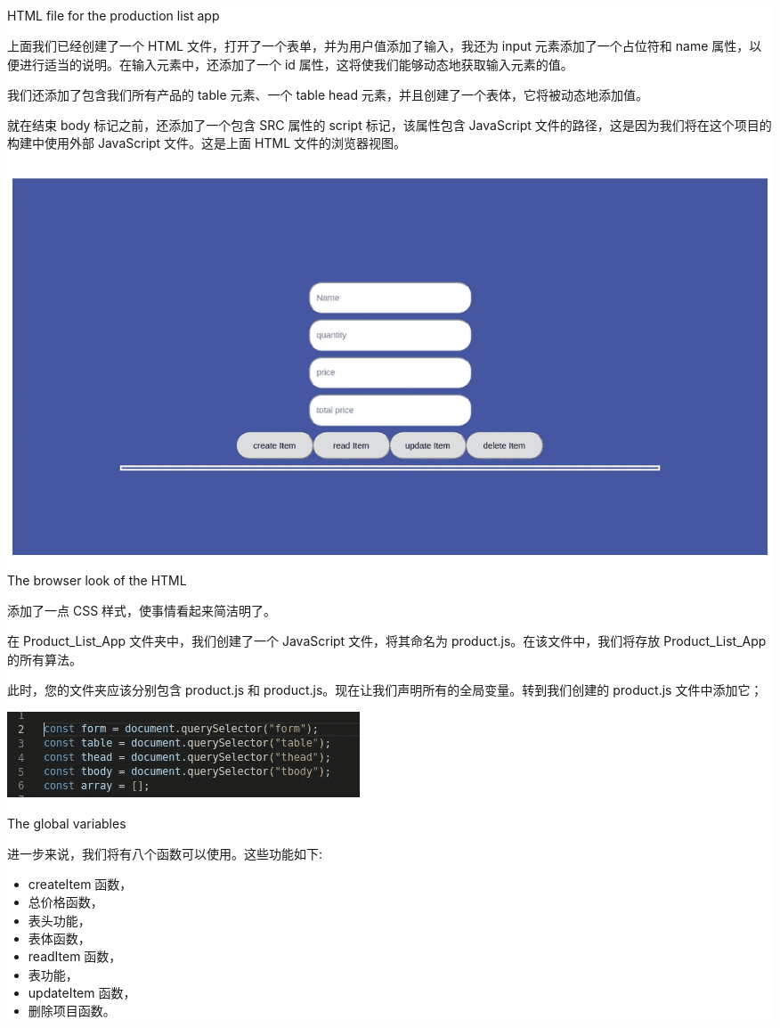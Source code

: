HTML file for the production list app

上面我们已经创建了一个 HTML 文件，打开了一个表单，并为用户值添加了输入，我还为 input 元素添加了一个占位符和 name 属性，以便进行适当的说明。在输入元素中，还添加了一个 id 属性，这将使我们能够动态地获取输入元素的值。

我们还添加了包含我们所有产品的 table 元素、一个 table head 元素，并且创建了一个表体，它将被动态地添加值。

就在结束 body 标记之前，还添加了一个包含 SRC 属性的 script 标记，该属性包含 JavaScript 文件的路径，这是因为我们将在这个项目的构建中使用外部 JavaScript 文件。这是上面 HTML 文件的浏览器视图。

![](img/71d638b25eb9f75732ebafab1fc1cb43.png)

The browser look of the HTML

添加了一点 CSS 样式，使事情看起来简洁明了。

在 Product_List_App 文件夹中，我们创建了一个 JavaScript 文件，将其命名为 product.js。在该文件中，我们将存放 Product_List_App 的所有算法。

此时，您的文件夹应该分别包含 product.js 和 product.js。现在让我们声明所有的全局变量。转到我们创建的 product.js 文件中添加它；

![](img/6d847b92e6fc4f348e220a13945efc40.png)

The global variables

进一步来说，我们将有八个函数可以使用。这些功能如下:

*   createItem 函数，
*   总价格函数，
*   表头功能，
*   表体函数，
*   readItem 函数，
*   表功能，
*   updateItem 函数，
*   删除项目函数。
